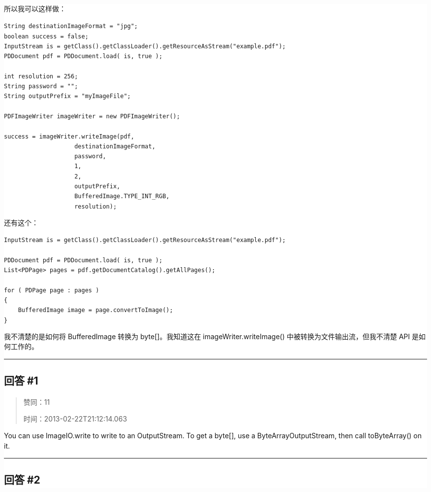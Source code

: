 所以我可以这样做：

```
String destinationImageFormat = "jpg";
boolean success = false;
InputStream is = getClass().getClassLoader().getResourceAsStream("example.pdf");
PDDocument pdf = PDDocument.load( is, true );

int resolution = 256;
String password = "";
String outputPrefix = "myImageFile";

PDFImageWriter imageWriter = new PDFImageWriter();    

success = imageWriter.writeImage(pdf, 
                    destinationImageFormat, 
                    password, 
                    1, 
                    2, 
                    outputPrefix, 
                    BufferedImage.TYPE_INT_RGB, 
                    resolution); 
```

还有这个：

```
InputStream is = getClass().getClassLoader().getResourceAsStream("example.pdf");

PDDocument pdf = PDDocument.load( is, true );
List<PDPage> pages = pdf.getDocumentCatalog().getAllPages();

for ( PDPage page : pages )
{
    BufferedImage image = page.convertToImage();
} 
```

我不清楚的是如何将 BufferedImage 转换为 byte[]。我知道这在 imageWriter.writeImage() 中被转换为文件输出流，但我不清楚 API 是如何工作的。

* * *

## 回答 #1

> 赞同：11
> 
> 时间：2013-02-22T21:12:14.063

You can use ImageIO.write to write to an OutputStream. To get a byte[], use a ByteArrayOutputStream, then call toByteArray() on it.

* * *

## 回答 #2
